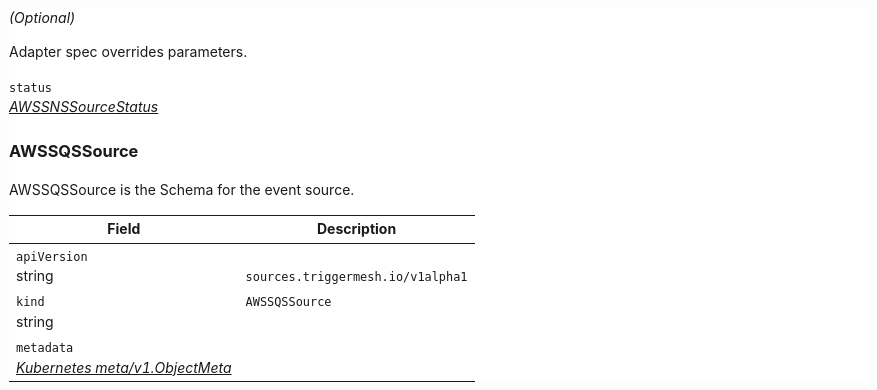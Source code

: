 </a>
</em>
</td>
<td>
<em>(Optional)</em>
<p>Adapter spec overrides parameters.</p>
</td>
</tr>
</table>
</td>
</tr>
<tr>
<td>
<code>status</code></br>
<em>
<a href="#sources.triggermesh.io/v1alpha1.AWSSNSSourceStatus">
AWSSNSSourceStatus
</a>
</em>
</td>
<td>
</td>
</tr>
</tbody>
</table>
<h3 id="sources.triggermesh.io/v1alpha1.AWSSQSSource">AWSSQSSource
</h3>
<p>
<p>AWSSQSSource is the Schema for the event source.</p>
</p>
<table>
<thead>
<tr>
<th>Field</th>
<th>Description</th>
</tr>
</thead>
<tbody>
<tr>
<td>
<code>apiVersion</code></br>
string</td>
<td>
<code>
sources.triggermesh.io/v1alpha1
</code>
</td>
</tr>
<tr>
<td>
<code>kind</code></br>
string
</td>
<td><code>AWSSQSSource</code></td>
</tr>
<tr>
<td>
<code>metadata</code></br>
<em>
<a href="https://kubernetes.io/docs/reference/generated/kubernetes-api/v1.18/#objectmeta-v1-meta">
Kubernetes meta/v1.ObjectMeta
</a>
</em>
</td>